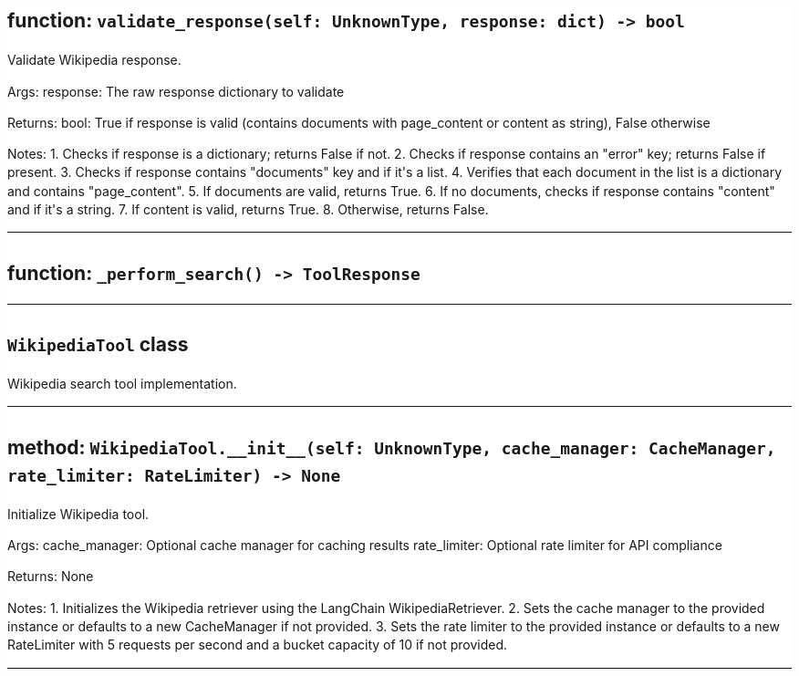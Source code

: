 
## function: `validate_response(self: UnknownType, response: dict) -> bool`

Validate Wikipedia response.

Args:
    response: The raw response dictionary to validate

Returns:
    bool: True if response is valid (contains documents with page_content or content as string), False otherwise

Notes:
    1. Checks if response is a dictionary; returns False if not.
    2. Checks if response contains an "error" key; returns False if present.
    3. Checks if response contains "documents" key and if it's a list.
    4. Verifies that each document in the list is a dictionary and contains "page_content".
    5. If documents are valid, returns True.
    6. If no documents, checks if response contains "content" and if it's a string.
    7. If content is valid, returns True.
    8. Otherwise, returns False.

---

## function: `_perform_search() -> ToolResponse`



---

## `WikipediaTool` class

Wikipedia search tool implementation.

---
## method: `WikipediaTool.__init__(self: UnknownType, cache_manager: CacheManager, rate_limiter: RateLimiter) -> None`

Initialize Wikipedia tool.

Args:
    cache_manager: Optional cache manager for caching results
    rate_limiter: Optional rate limiter for API compliance

Returns:
    None

Notes:
    1. Initializes the Wikipedia retriever using the LangChain WikipediaRetriever.
    2. Sets the cache manager to the provided instance or defaults to a new CacheManager if not provided.
    3. Sets the rate limiter to the provided instance or defaults to a new RateLimiter with 5 requests per second and a bucket capacity of 10 if not provided.

---